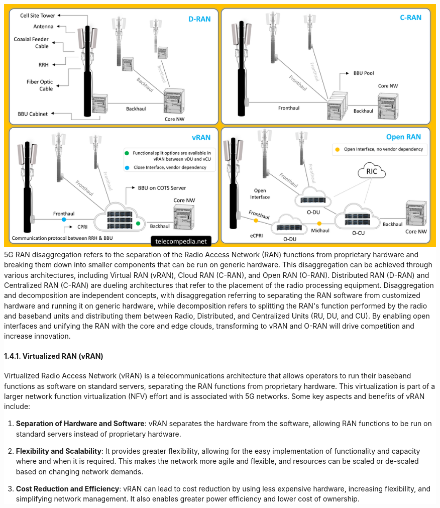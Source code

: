 ![Alt text](image-7.png)
5G RAN disaggregation refers to the separation of the Radio Access Network (RAN) functions from proprietary hardware and breaking them down into smaller components that can be run on generic hardware. This disaggregation can be achieved through various architectures, including Virtual RAN (vRAN), Cloud RAN (C-RAN), and Open RAN (O-RAN). Distributed RAN (D-RAN) and Centralized RAN (C-RAN) are dueling architectures that refer to the placement of the radio processing equipment. Disaggregation and decomposition are independent concepts, with disaggregation referring to separating the RAN software from customized hardware and running it on generic hardware, while decomposition refers to splitting the RAN's function performed by the radio and baseband units and distributing them between Radio, Distributed, and Centralized Units (RU, DU, and CU). By enabling open interfaces and unifying the RAN with the core and edge clouds, transforming to vRAN and O-RAN will drive competition and increase innovation.

#### 1.4.1. Virtualized RAN (vRAN)
Virtualized Radio Access Network (vRAN) is a telecommunications architecture that allows operators to run their baseband functions as software on standard servers, separating the RAN functions from proprietary hardware. This virtualization is part of a larger network function virtualization (NFV) effort and is associated with 5G networks. Some key aspects and benefits of vRAN include:

1. **Separation of Hardware and Software**: vRAN separates the hardware from the software, allowing RAN functions to be run on standard servers instead of proprietary hardware.

2. **Flexibility and Scalability**: It provides greater flexibility, allowing for the easy implementation of functionality and capacity where and when it is required. This makes the network more agile and flexible, and resources can be scaled or de-scaled based on changing network demands.

3. **Cost Reduction and Efficiency**: vRAN can lead to cost reduction by using less expensive hardware, increasing flexibility, and simplifying network management. It also enables greater power efficiency and lower cost of ownership.
